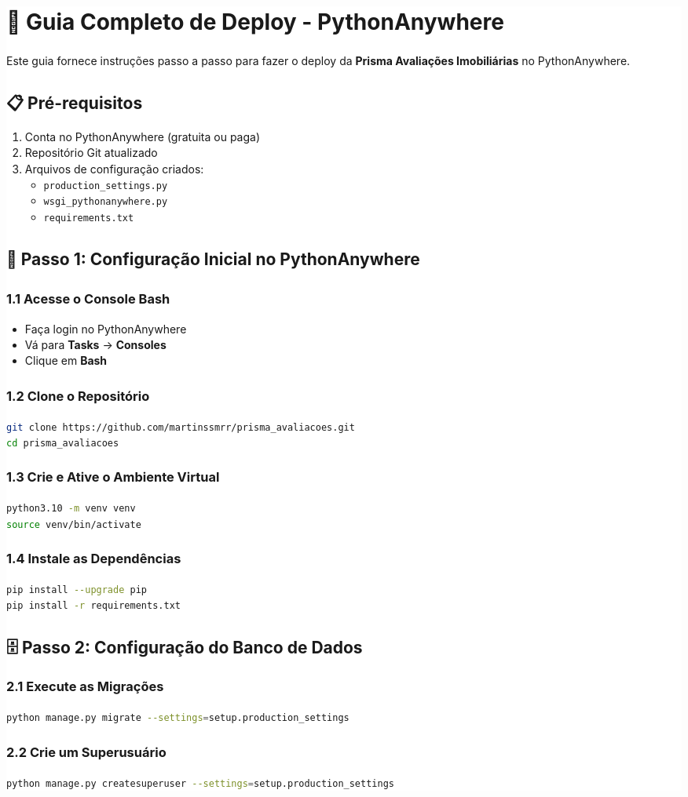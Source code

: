 # 🚀 Guia Completo de Deploy - PythonAnywhere

Este guia fornece instruções passo a passo para fazer o deploy da **Prisma Avaliações Imobiliárias** no PythonAnywhere.

## 📋 Pré-requisitos

1. Conta no PythonAnywhere (gratuita ou paga)
2. Repositório Git atualizado
3. Arquivos de configuração criados:
   - `production_settings.py`
   - `wsgi_pythonanywhere.py`
   - `requirements.txt`

## 🔧 Passo 1: Configuração Inicial no PythonAnywhere

### 1.1 Acesse o Console Bash
- Faça login no PythonAnywhere
- Vá para **Tasks** → **Consoles**
- Clique em **Bash**

### 1.2 Clone o Repositório
```bash
git clone https://github.com/martinssmrr/prisma_avaliacoes.git
cd prisma_avaliacoes
```

### 1.3 Crie e Ative o Ambiente Virtual
```bash
python3.10 -m venv venv
source venv/bin/activate
```

### 1.4 Instale as Dependências
```bash
pip install --upgrade pip
pip install -r requirements.txt
```

## 🗄️ Passo 2: Configuração do Banco de Dados

### 2.1 Execute as Migrações
```bash
python manage.py migrate --settings=setup.production_settings
```

### 2.2 Crie um Superusuário
```bash
python manage.py createsuperuser --settings=setup.production_settings
```
